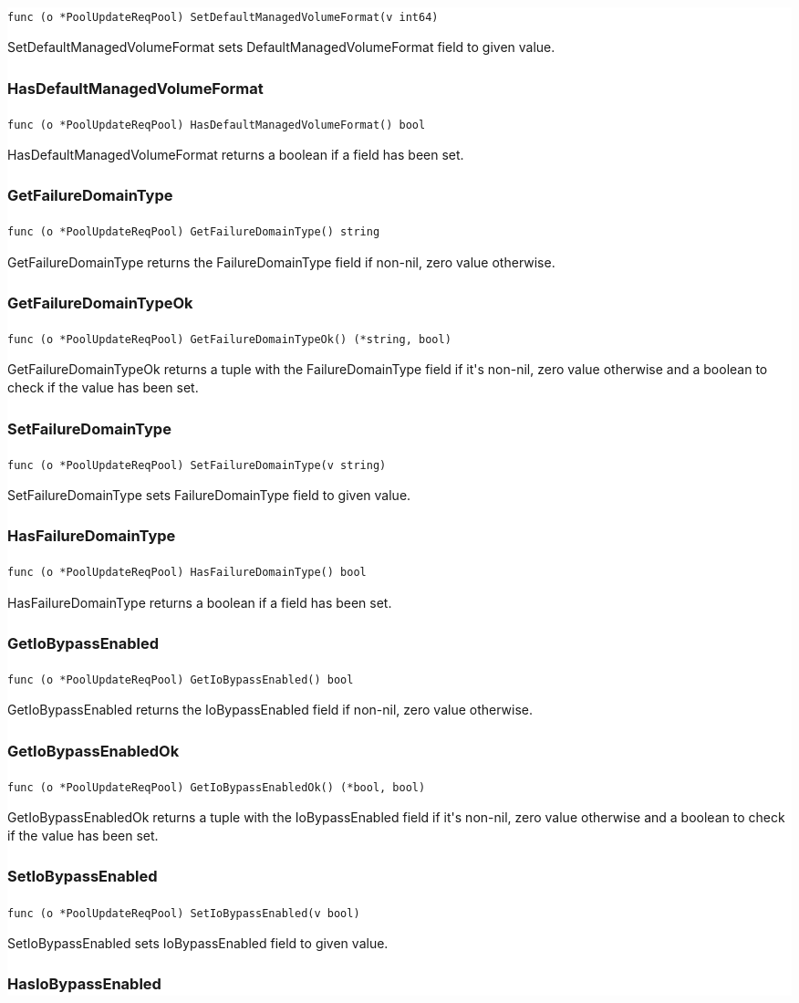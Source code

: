 `func (o *PoolUpdateReqPool) SetDefaultManagedVolumeFormat(v int64)`

SetDefaultManagedVolumeFormat sets DefaultManagedVolumeFormat field to given value.

### HasDefaultManagedVolumeFormat

`func (o *PoolUpdateReqPool) HasDefaultManagedVolumeFormat() bool`

HasDefaultManagedVolumeFormat returns a boolean if a field has been set.

### GetFailureDomainType

`func (o *PoolUpdateReqPool) GetFailureDomainType() string`

GetFailureDomainType returns the FailureDomainType field if non-nil, zero value otherwise.

### GetFailureDomainTypeOk

`func (o *PoolUpdateReqPool) GetFailureDomainTypeOk() (*string, bool)`

GetFailureDomainTypeOk returns a tuple with the FailureDomainType field if it's non-nil, zero value otherwise
and a boolean to check if the value has been set.

### SetFailureDomainType

`func (o *PoolUpdateReqPool) SetFailureDomainType(v string)`

SetFailureDomainType sets FailureDomainType field to given value.

### HasFailureDomainType

`func (o *PoolUpdateReqPool) HasFailureDomainType() bool`

HasFailureDomainType returns a boolean if a field has been set.

### GetIoBypassEnabled

`func (o *PoolUpdateReqPool) GetIoBypassEnabled() bool`

GetIoBypassEnabled returns the IoBypassEnabled field if non-nil, zero value otherwise.

### GetIoBypassEnabledOk

`func (o *PoolUpdateReqPool) GetIoBypassEnabledOk() (*bool, bool)`

GetIoBypassEnabledOk returns a tuple with the IoBypassEnabled field if it's non-nil, zero value otherwise
and a boolean to check if the value has been set.

### SetIoBypassEnabled

`func (o *PoolUpdateReqPool) SetIoBypassEnabled(v bool)`

SetIoBypassEnabled sets IoBypassEnabled field to given value.

### HasIoBypassEnabled
